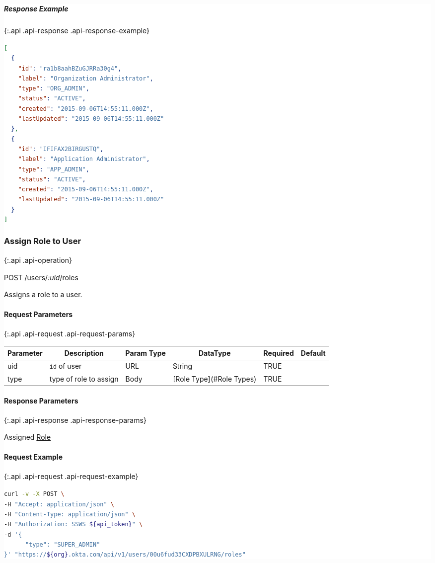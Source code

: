 ##### Response Example
{:.api .api-response .api-response-example}

~~~json
[
  {
    "id": "ra1b8aahBZuGJRRa30g4",
    "label": "Organization Administrator",
    "type": "ORG_ADMIN",
    "status": "ACTIVE",
    "created": "2015-09-06T14:55:11.000Z",
    "lastUpdated": "2015-09-06T14:55:11.000Z"
  },
  {
    "id": "IFIFAX2BIRGUSTQ",
    "label": "Application Administrator",
    "type": "APP_ADMIN",
    "status": "ACTIVE",
    "created": "2015-09-06T14:55:11.000Z",
    "lastUpdated": "2015-09-06T14:55:11.000Z"
  }
]
~~~

### Assign Role to User
{:.api .api-operation}

<span class="api-uri-template api-uri-post"><span class="api-label">POST</span> /users/*:uid*/roles</span>

Assigns a role to a user.

#### Request Parameters
{:.api .api-request .api-request-params}

Parameter    | Description            | Param Type | DataType                 | Required | Default
------------ | ---------------------- | ---------- | ------------------------ | -------- | -------
uid          | `id` of user           | URL        | String                   | TRUE     |
type         | type of role to assign | Body       | [Role Type](#Role Types) | TRUE     |

#### Response Parameters
{:.api .api-response .api-response-params}

Assigned [Role](#role-model)

#### Request Example
{:.api .api-request .api-request-example}

~~~sh
curl -v -X POST \
-H "Accept: application/json" \
-H "Content-Type: application/json" \
-H "Authorization: SSWS ${api_token}" \
-d '{
      "type": "SUPER_ADMIN"
}' "https://${org}.okta.com/api/v1/users/00u6fud33CXDPBXULRNG/roles"
~~~
